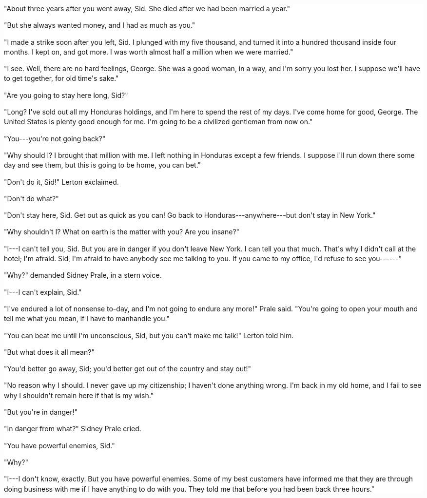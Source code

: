 "About three years after you went away, Sid. She died after we had been married a year."

"But she always wanted money, and I had as much as you."

"I made a strike soon after you left, Sid. I plunged with my five thousand, and turned it into a hundred thousand inside four months. I kept on, and got more. I was worth almost half a million when we were married."

"I see. Well, there are no hard feelings, George. She was a good woman, in a way, and I'm sorry you lost her. I suppose we'll have to get together, for old time's sake."

"Are you going to stay here long, Sid?"

"Long? I've sold out all my Honduras holdings, and I'm here to spend the rest of my days. I've come home for good, George. The United States is plenty good enough for me. I'm going to be a civilized gentleman from now on."

"You---you're not going back?"

"Why should I? I brought that million with me. I left nothing in Honduras except a few friends. I suppose I'll run down there some day and see them, but this is going to be home, you can bet."

"Don't do it, Sid!" Lerton exclaimed.

"Don't do what?"

"Don't stay here, Sid. Get out as quick as you can! Go back to Honduras---anywhere---but don't stay in New York."

"Why shouldn't I? What on earth is the matter with you? Are you insane?"

"I---I can't tell you, Sid. But you are in danger if you don't leave New York. I can tell you that much. That's why I didn't call at the hotel; I'm afraid. Sid, I'm afraid to have anybody see me talking to you. If you came to my office, I'd refuse to see you------"

"Why?" demanded Sidney Prale, in a stern voice.

"I---I can't explain, Sid."

"I've endured a lot of nonsense to-day, and I'm not going to endure any more!" Prale said. "You're going to open your mouth and tell me what you mean, if I have to manhandle you."

"You can beat me until I'm unconscious, Sid, but you can't make me talk!" Lerton told him.

"But what does it all mean?"

"You'd better go away, Sid; you'd better get out of the country and stay out!"

"No reason why I should. I never gave up my citizenship; I haven't done anything wrong. I'm back in my old home, and I fail to see why I shouldn't remain here if that is my wish."

"But you're in danger!"

"In danger from what?" Sidney Prale cried.

"You have powerful enemies, Sid."

"Why?"

"I---I don't know, exactly. But you have powerful enemies. Some of my best customers have informed me that they are through doing business with me if I have anything to do with you. They told me that before you had been back three hours."

